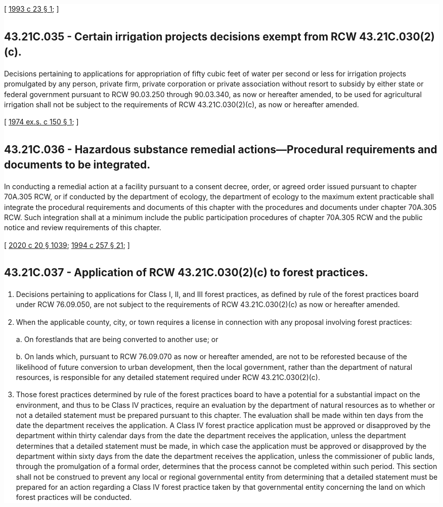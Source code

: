 \[ [1993 c 23 § 1](http://lawfilesext.leg.wa.gov/biennium/1993-94/Pdf/Bills/Session%20Laws/Senate/5802-S.SL.pdf?cite=1993%20c%2023%20§%201); \]

## 43.21C.035 - Certain irrigation projects decisions exempt from RCW  43.21C.030(2)(c).
Decisions pertaining to applications for appropriation of fifty cubic feet of water per second or less for irrigation projects promulgated by any person, private firm, private corporation or private association without resort to subsidy by either state or federal government pursuant to RCW 90.03.250 through 90.03.340, as now or hereafter amended, to be used for agricultural irrigation shall not be subject to the requirements of RCW 43.21C.030(2)(c), as now or hereafter amended.

\[ [1974 ex.s. c 150 § 1](http://leg.wa.gov/CodeReviser/documents/sessionlaw/1974ex1c150.pdf?cite=1974%20ex.s.%20c%20150%20§%201); \]

## 43.21C.036 - Hazardous substance remedial actions—Procedural requirements and documents to be integrated.
In conducting a remedial action at a facility pursuant to a consent decree, order, or agreed order issued pursuant to chapter 70A.305 RCW, or if conducted by the department of ecology, the department of ecology to the maximum extent practicable shall integrate the procedural requirements and documents of this chapter with the procedures and documents under chapter 70A.305 RCW. Such integration shall at a minimum include the public participation procedures of chapter 70A.305 RCW and the public notice and review requirements of this chapter.

\[ [2020 c 20 § 1039](http://lawfilesext.leg.wa.gov/biennium/2019-20/Pdf/Bills/Session%20Laws/House/2246-S.SL.pdf?cite=2020%20c%2020%20§%201039); [1994 c 257 § 21](http://lawfilesext.leg.wa.gov/biennium/1993-94/Pdf/Bills/Session%20Laws/Senate/6339-S.SL.pdf?cite=1994%20c%20257%20§%2021); \]

## 43.21C.037 - Application of RCW  43.21C.030(2)(c) to forest practices.
1. Decisions pertaining to applications for Class I, II, and III forest practices, as defined by rule of the forest practices board under RCW 76.09.050, are not subject to the requirements of RCW 43.21C.030(2)(c) as now or hereafter amended.

2. When the applicable county, city, or town requires a license in connection with any proposal involving forest practices:

    a.  On forestlands that are being converted to another use; or

    b.  On lands which, pursuant to RCW 76.09.070 as now or hereafter amended, are not to be reforested because of the likelihood of future conversion to urban development, then the local government, rather than the department of natural resources, is responsible for any detailed statement required under RCW 43.21C.030(2)(c).

3. Those forest practices determined by rule of the forest practices board to have a potential for a substantial impact on the environment, and thus to be Class IV practices, require an evaluation by the department of natural resources as to whether or not a detailed statement must be prepared pursuant to this chapter. The evaluation shall be made within ten days from the date the department receives the application. A Class IV forest practice application must be approved or disapproved by the department within thirty calendar days from the date the department receives the application, unless the department determines that a detailed statement must be made, in which case the application must be approved or disapproved by the department within sixty days from the date the department receives the application, unless the commissioner of public lands, through the promulgation of a formal order, determines that the process cannot be completed within such period. This section shall not be construed to prevent any local or regional governmental entity from determining that a detailed statement must be prepared for an action regarding a Class IV forest practice taken by that governmental entity concerning the land on which forest practices will be conducted.
